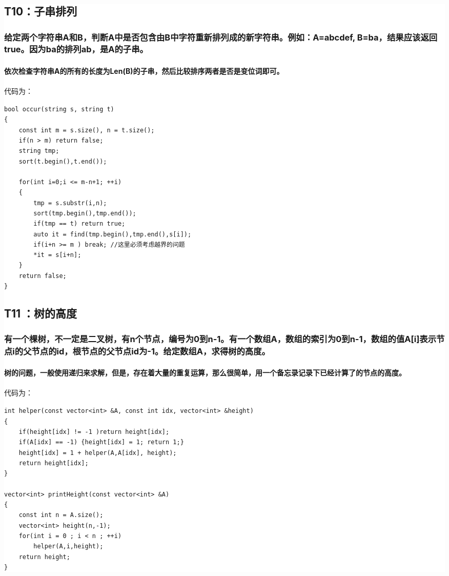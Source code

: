 ## T10：子串排列
### 给定两个字符串A和B，判断A中是否包含由B中字符重新排列成的新字符串。例如：A=abcdef, B=ba，结果应该返回true。因为ba的排列ab，是A的子串。
#### 依次检查字符串A的所有的长度为Len(B)的子串，然后比较排序两者是否是变位词即可。

代码为：


```
bool occur(string s, string t)
{
    const int m = s.size(), n = t.size();
    if(n > m) return false;
    string tmp;
    sort(t.begin(),t.end());

    for(int i=0;i <= m-n+1; ++i)
    {
        tmp = s.substr(i,n);
        sort(tmp.begin(),tmp.end());
        if(tmp == t) return true;
        auto it = find(tmp.begin(),tmp.end(),s[i]);
        if(i+n >= m ) break; //这里必须考虑越界的问题
        *it = s[i+n];
    }
    return false;
}
```
## T11 ：树的高度
### 有一个棵树，不一定是二叉树，有n个节点，编号为0到n-1。有一个数组A，数组的索引为0到n-1，数组的值A[i]表示节点i的父节点的id，根节点的父节点id为-1。给定数组A，求得树的高度。
#### 树的问题，一般使用递归来求解，但是，存在着大量的重复运算，那么很简单，用一个备忘录记录下已经计算了的节点的高度。
代码为：

```
int helper(const vector<int> &A, const int idx, vector<int> &height)
{
    if(height[idx] != -1 )return height[idx];
    if(A[idx] == -1) {height[idx] = 1; return 1;}
    height[idx] = 1 + helper(A,A[idx], height);
    return height[idx];
}

vector<int> printHeight(const vector<int> &A)
{
    const int n = A.size();
    vector<int> height(n,-1);
    for(int i = 0 ; i < n ; ++i)
        helper(A,i,height);
    return height;
}
```
